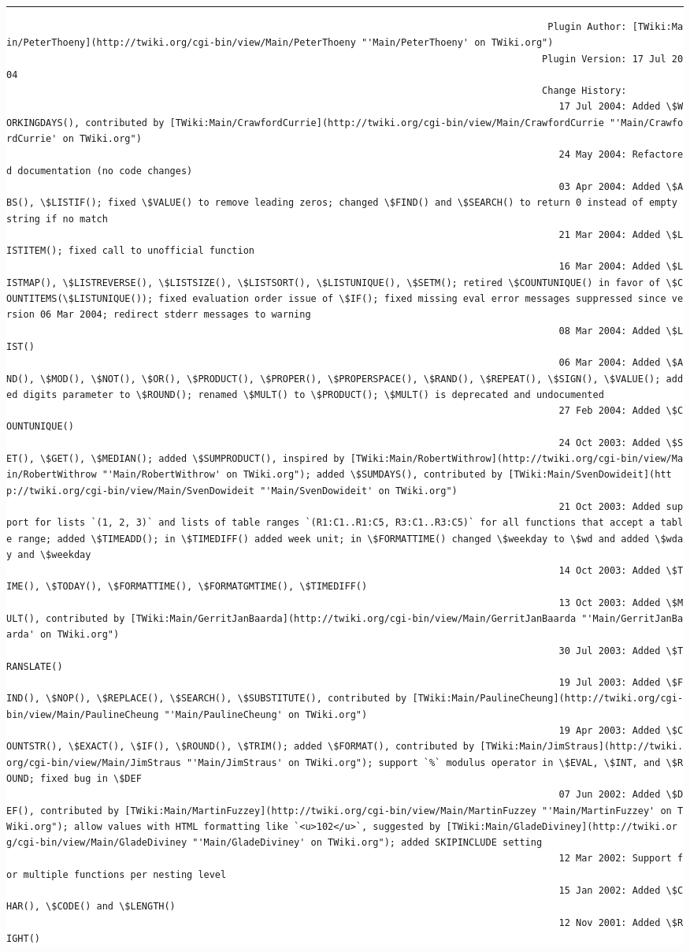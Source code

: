   ---------------------------------------------------------------------------------------------------------------- ---------------------------------------------------------------------------------------------------------------------------------------------------------------------------------------------------------------------------------------------------------------------------------------------------------------------------------------------------------
                                                                                                    Plugin Author: [TWiki:Main/PeterThoeny](http://twiki.org/cgi-bin/view/Main/PeterThoeny "'Main/PeterThoeny' on TWiki.org")
                                                                                                   Plugin Version: 17 Jul 2004
                                                                                                   Change History:  
                                                                                                      17 Jul 2004: Added \$WORKINGDAYS(), contributed by [TWiki:Main/CrawfordCurrie](http://twiki.org/cgi-bin/view/Main/CrawfordCurrie "'Main/CrawfordCurrie' on TWiki.org")
                                                                                                      24 May 2004: Refactored documentation (no code changes)
                                                                                                      03 Apr 2004: Added \$ABS(), \$LISTIF(); fixed \$VALUE() to remove leading zeros; changed \$FIND() and \$SEARCH() to return 0 instead of empty string if no match
                                                                                                      21 Mar 2004: Added \$LISTITEM(); fixed call to unofficial function
                                                                                                      16 Mar 2004: Added \$LISTMAP(), \$LISTREVERSE(), \$LISTSIZE(), \$LISTSORT(), \$LISTUNIQUE(), \$SETM(); retired \$COUNTUNIQUE() in favor of \$COUNTITEMS(\$LISTUNIQUE()); fixed evaluation order issue of \$IF(); fixed missing eval error messages suppressed since version 06 Mar 2004; redirect stderr messages to warning
                                                                                                      08 Mar 2004: Added \$LIST()
                                                                                                      06 Mar 2004: Added \$AND(), \$MOD(), \$NOT(), \$OR(), \$PRODUCT(), \$PROPER(), \$PROPERSPACE(), \$RAND(), \$REPEAT(), \$SIGN(), \$VALUE(); added digits parameter to \$ROUND(); renamed \$MULT() to \$PRODUCT(); \$MULT() is deprecated and undocumented
                                                                                                      27 Feb 2004: Added \$COUNTUNIQUE()
                                                                                                      24 Oct 2003: Added \$SET(), \$GET(), \$MEDIAN(); added \$SUMPRODUCT(), inspired by [TWiki:Main/RobertWithrow](http://twiki.org/cgi-bin/view/Main/RobertWithrow "'Main/RobertWithrow' on TWiki.org"); added \$SUMDAYS(), contributed by [TWiki:Main/SvenDowideit](http://twiki.org/cgi-bin/view/Main/SvenDowideit "'Main/SvenDowideit' on TWiki.org")
                                                                                                      21 Oct 2003: Added support for lists `(1, 2, 3)` and lists of table ranges `(R1:C1..R1:C5, R3:C1..R3:C5)` for all functions that accept a table range; added \$TIMEADD(); in \$TIMEDIFF() added week unit; in \$FORMATTIME() changed \$weekday to \$wd and added \$wday and \$weekday
                                                                                                      14 Oct 2003: Added \$TIME(), \$TODAY(), \$FORMATTIME(), \$FORMATGMTIME(), \$TIMEDIFF()
                                                                                                      13 Oct 2003: Added \$MULT(), contributed by [TWiki:Main/GerritJanBaarda](http://twiki.org/cgi-bin/view/Main/GerritJanBaarda "'Main/GerritJanBaarda' on TWiki.org")
                                                                                                      30 Jul 2003: Added \$TRANSLATE()
                                                                                                      19 Jul 2003: Added \$FIND(), \$NOP(), \$REPLACE(), \$SEARCH(), \$SUBSTITUTE(), contributed by [TWiki:Main/PaulineCheung](http://twiki.org/cgi-bin/view/Main/PaulineCheung "'Main/PaulineCheung' on TWiki.org")
                                                                                                      19 Apr 2003: Added \$COUNTSTR(), \$EXACT(), \$IF(), \$ROUND(), \$TRIM(); added \$FORMAT(), contributed by [TWiki:Main/JimStraus](http://twiki.org/cgi-bin/view/Main/JimStraus "'Main/JimStraus' on TWiki.org"); support `%` modulus operator in \$EVAL, \$INT, and \$ROUND; fixed bug in \$DEF
                                                                                                      07 Jun 2002: Added \$DEF(), contributed by [TWiki:Main/MartinFuzzey](http://twiki.org/cgi-bin/view/Main/MartinFuzzey "'Main/MartinFuzzey' on TWiki.org"); allow values with HTML formatting like `<u>102</u>`, suggested by [TWiki:Main/GladeDiviney](http://twiki.org/cgi-bin/view/Main/GladeDiviney "'Main/GladeDiviney' on TWiki.org"); added SKIPINCLUDE setting
                                                                                                      12 Mar 2002: Support for multiple functions per nesting level
                                                                                                      15 Jan 2002: Added \$CHAR(), \$CODE() and \$LENGTH()
                                                                                                      12 Nov 2001: Added \$RIGHT()